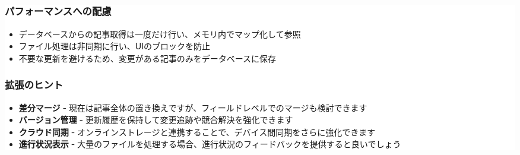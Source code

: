 ### パフォーマンスへの配慮

- データベースからの記事取得は一度だけ行い、メモリ内でマップ化して参照
- ファイル処理は非同期に行い、UIのブロックを防止
- 不要な更新を避けるため、変更がある記事のみをデータベースに保存

### 拡張のヒント

- **差分マージ** - 現在は記事全体の置き換えですが、フィールドレベルでのマージも検討できます
- **バージョン管理** - 更新履歴を保持して変更追跡や競合解決を強化できます
- **クラウド同期** - オンラインストレージと連携することで、デバイス間同期をさらに強化できます
- **進行状況表示** - 大量のファイルを処理する場合、進行状況のフィードバックを提供すると良いでしょう 
